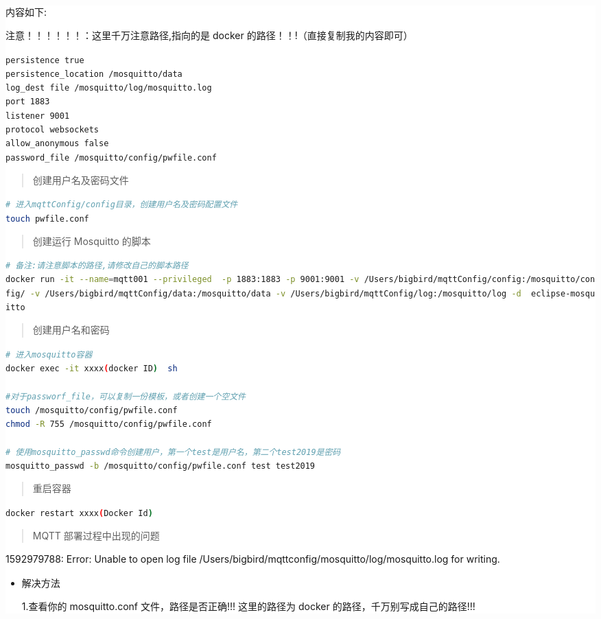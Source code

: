 内容如下:

注意！！！！！！：这里千万注意路径,指向的是 docker 的路径！！!（直接复制我的内容即可）

```bash
persistence true
persistence_location /mosquitto/data
log_dest file /mosquitto/log/mosquitto.log
port 1883
listener 9001
protocol websockets
allow_anonymous false
password_file /mosquitto/config/pwfile.conf
```

> 创建用户名及密码文件

```bash
# 进入mqttConfig/config目录，创建用户名及密码配置文件
touch pwfile.conf
```

> 创建运行 Mosquitto 的脚本

```bash
# 备注:请注意脚本的路径,请修改自己的脚本路径
docker run -it --name=mqtt001 --privileged  -p 1883:1883 -p 9001:9001 -v /Users/bigbird/mqttConfig/config:/mosquitto/config/ -v /Users/bigbird/mqttConfig/data:/mosquitto/data -v /Users/bigbird/mqttConfig/log:/mosquitto/log -d  eclipse-mosquitto
```

> 创建用户名和密码

```bash
# 进入mosquitto容器
docker exec -it xxxx(docker ID)  sh

#对于passworf_file，可以复制一份模板，或者创建一个空文件
touch /mosquitto/config/pwfile.conf
chmod -R 755 /mosquitto/config/pwfile.conf

# 使用mosquitto_passwd命令创建用户，第一个test是用户名，第二个test2019是密码
mosquitto_passwd -b /mosquitto/config/pwfile.conf test test2019
```

> 重启容器

```bash
docker restart xxxx(Docker Id)
```

> MQTT 部署过程中出现的问题

1592979788: Error: Unable to open log file /Users/bigbird/mqttconfig/mosquitto/log/mosquitto.log for writing.

- 解决方法

  1.查看你的 mosquitto.conf 文件，路径是否正确!!! 这里的路径为 docker 的路径，千万别写成自己的路径!!!
